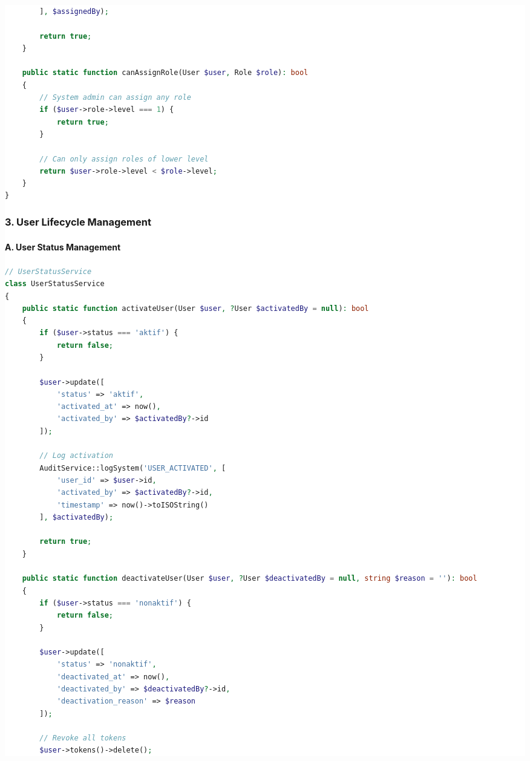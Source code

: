```php
        ], $assignedBy);
        
        return true;
    }
    
    public static function canAssignRole(User $user, Role $role): bool
    {
        // System admin can assign any role
        if ($user->role->level === 1) {
            return true;
        }
        
        // Can only assign roles of lower level
        return $user->role->level < $role->level;
    }
}
```

### **3. User Lifecycle Management**

#### **A. User Status Management**
```php
// UserStatusService
class UserStatusService
{
    public static function activateUser(User $user, ?User $activatedBy = null): bool
    {
        if ($user->status === 'aktif') {
            return false;
        }
        
        $user->update([
            'status' => 'aktif',
            'activated_at' => now(),
            'activated_by' => $activatedBy?->id
        ]);
        
        // Log activation
        AuditService::logSystem('USER_ACTIVATED', [
            'user_id' => $user->id,
            'activated_by' => $activatedBy?->id,
            'timestamp' => now()->toISOString()
        ], $activatedBy);
        
        return true;
    }
    
    public static function deactivateUser(User $user, ?User $deactivatedBy = null, string $reason = ''): bool
    {
        if ($user->status === 'nonaktif') {
            return false;
        }
        
        $user->update([
            'status' => 'nonaktif',
            'deactivated_at' => now(),
            'deactivated_by' => $deactivatedBy?->id,
            'deactivation_reason' => $reason
        ]);
        
        // Revoke all tokens
        $user->tokens()->delete();
```